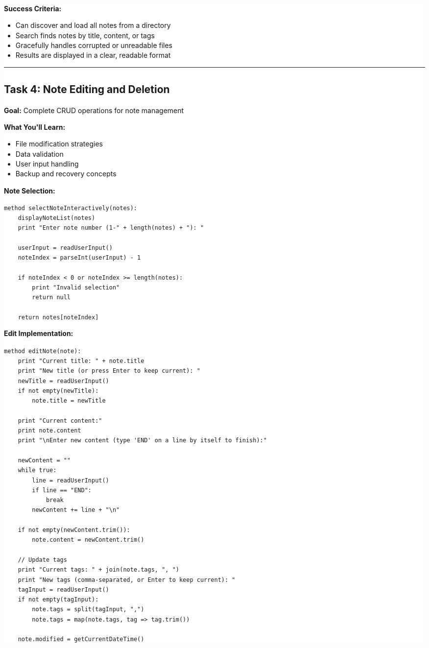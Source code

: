 **Success Criteria:**
- Can discover and load all notes from a directory
- Search finds notes by title, content, or tags
- Gracefully handles corrupted or unreadable files
- Results are displayed in a clear, readable format

---

## Task 4: Note Editing and Deletion

**Goal:** Complete CRUD operations for note management

**What You'll Learn:**
- File modification strategies
- Data validation
- User input handling
- Backup and recovery concepts

**Note Selection:**
```pseudocode
method selectNoteInteractively(notes):
    displayNoteList(notes)
    print "Enter note number (1-" + length(notes) + "): "
    
    userInput = readUserInput()
    noteIndex = parseInt(userInput) - 1
    
    if noteIndex < 0 or noteIndex >= length(notes):
        print "Invalid selection"
        return null
    
    return notes[noteIndex]
```

**Edit Implementation:**
```pseudocode
method editNote(note):
    print "Current title: " + note.title
    print "New title (or press Enter to keep current): "
    newTitle = readUserInput()
    if not empty(newTitle):
        note.title = newTitle
    
    print "Current content:"
    print note.content
    print "\nEnter new content (type 'END' on a line by itself to finish):"
    
    newContent = ""
    while true:
        line = readUserInput()
        if line == "END":
            break
        newContent += line + "\n"
    
    if not empty(newContent.trim()):
        note.content = newContent.trim()
    
    // Update tags
    print "Current tags: " + join(note.tags, ", ")
    print "New tags (comma-separated, or Enter to keep current): "
    tagInput = readUserInput()
    if not empty(tagInput):
        note.tags = split(tagInput, ",")
        note.tags = map(note.tags, tag => tag.trim())
    
    note.modified = getCurrentDateTime()
```